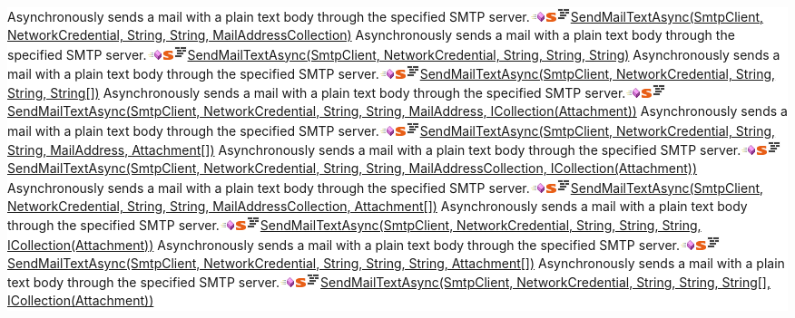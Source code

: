 Asynchronously sends a mail with a plain text body through the specified SMTP server.</td></tr><tr><td>![Public method](media/pubmethod.gif "Public method")![Static member](media/static.gif "Static member")![Code example](media/CodeExample.png "Code example")</td><td><a href="M_DevCase_Core_NET_Tools_MailUtil_SendMailTextAsync_3">SendMailTextAsync(SmtpClient, NetworkCredential, String, String, MailAddressCollection)</a></td><td>
Asynchronously sends a mail with a plain text body through the specified SMTP server.</td></tr><tr><td>![Public method](media/pubmethod.gif "Public method")![Static member](media/static.gif "Static member")![Code example](media/CodeExample.png "Code example")</td><td><a href="M_DevCase_Core_NET_Tools_MailUtil_SendMailTextAsync_6">SendMailTextAsync(SmtpClient, NetworkCredential, String, String, String)</a></td><td>
Asynchronously sends a mail with a plain text body through the specified SMTP server.</td></tr><tr><td>![Public method](media/pubmethod.gif "Public method")![Static member](media/static.gif "Static member")![Code example](media/CodeExample.png "Code example")</td><td><a href="M_DevCase_Core_NET_Tools_MailUtil_SendMailTextAsync_9">SendMailTextAsync(SmtpClient, NetworkCredential, String, String, String[])</a></td><td>
Asynchronously sends a mail with a plain text body through the specified SMTP server.</td></tr><tr><td>![Public method](media/pubmethod.gif "Public method")![Static member](media/static.gif "Static member")![Code example](media/CodeExample.png "Code example")</td><td><a href="M_DevCase_Core_NET_Tools_MailUtil_SendMailTextAsync_1">SendMailTextAsync(SmtpClient, NetworkCredential, String, String, MailAddress, ICollection(Attachment))</a></td><td>
Asynchronously sends a mail with a plain text body through the specified SMTP server.</td></tr><tr><td>![Public method](media/pubmethod.gif "Public method")![Static member](media/static.gif "Static member")![Code example](media/CodeExample.png "Code example")</td><td><a href="M_DevCase_Core_NET_Tools_MailUtil_SendMailTextAsync_2">SendMailTextAsync(SmtpClient, NetworkCredential, String, String, MailAddress, Attachment[])</a></td><td>
Asynchronously sends a mail with a plain text body through the specified SMTP server.</td></tr><tr><td>![Public method](media/pubmethod.gif "Public method")![Static member](media/static.gif "Static member")![Code example](media/CodeExample.png "Code example")</td><td><a href="M_DevCase_Core_NET_Tools_MailUtil_SendMailTextAsync_4">SendMailTextAsync(SmtpClient, NetworkCredential, String, String, MailAddressCollection, ICollection(Attachment))</a></td><td>
Asynchronously sends a mail with a plain text body through the specified SMTP server.</td></tr><tr><td>![Public method](media/pubmethod.gif "Public method")![Static member](media/static.gif "Static member")![Code example](media/CodeExample.png "Code example")</td><td><a href="M_DevCase_Core_NET_Tools_MailUtil_SendMailTextAsync_5">SendMailTextAsync(SmtpClient, NetworkCredential, String, String, MailAddressCollection, Attachment[])</a></td><td>
Asynchronously sends a mail with a plain text body through the specified SMTP server.</td></tr><tr><td>![Public method](media/pubmethod.gif "Public method")![Static member](media/static.gif "Static member")![Code example](media/CodeExample.png "Code example")</td><td><a href="M_DevCase_Core_NET_Tools_MailUtil_SendMailTextAsync_7">SendMailTextAsync(SmtpClient, NetworkCredential, String, String, String, ICollection(Attachment))</a></td><td>
Asynchronously sends a mail with a plain text body through the specified SMTP server.</td></tr><tr><td>![Public method](media/pubmethod.gif "Public method")![Static member](media/static.gif "Static member")![Code example](media/CodeExample.png "Code example")</td><td><a href="M_DevCase_Core_NET_Tools_MailUtil_SendMailTextAsync_8">SendMailTextAsync(SmtpClient, NetworkCredential, String, String, String, Attachment[])</a></td><td>
Asynchronously sends a mail with a plain text body through the specified SMTP server.</td></tr><tr><td>![Public method](media/pubmethod.gif "Public method")![Static member](media/static.gif "Static member")![Code example](media/CodeExample.png "Code example")</td><td><a href="M_DevCase_Core_NET_Tools_MailUtil_SendMailTextAsync_10">SendMailTextAsync(SmtpClient, NetworkCredential, String, String, String[], ICollection(Attachment))</a></td><td>